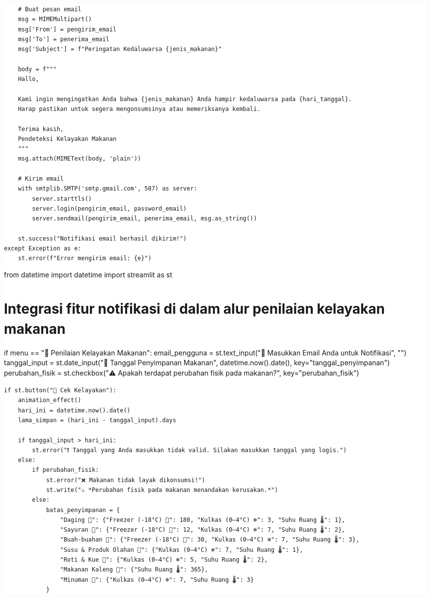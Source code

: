         # Buat pesan email
        msg = MIMEMultipart()
        msg['From'] = pengirim_email
        msg['To'] = penerima_email
        msg['Subject'] = f"Peringatan Kedaluwarsa {jenis_makanan}"
        
        body = f"""
        Hallo,

        Kami ingin mengingatkan Anda bahwa {jenis_makanan} Anda hampir kedaluwarsa pada {hari_tanggal}.
        Harap pastikan untuk segera mengonsumsinya atau memeriksanya kembali.

        Terima kasih,
        Pendeteksi Kelayakan Makanan
        """
        msg.attach(MIMEText(body, 'plain'))
        
        # Kirim email
        with smtplib.SMTP('smtp.gmail.com', 587) as server:
            server.starttls()
            server.login(pengirim_email, password_email)
            server.sendmail(pengirim_email, penerima_email, msg.as_string())
        
        st.success("Notifikasi email berhasil dikirim!")
    except Exception as e:
        st.error(f"Error mengirim email: {e}")

from datetime import datetime
import streamlit as st

# Integrasi fitur notifikasi di dalam alur penilaian kelayakan makanan
if menu == "🧮 Penilaian Kelayakan Makanan":
    email_pengguna = st.text_input("📧 Masukkan Email Anda untuk Notifikasi", "")
    tanggal_input = st.date_input("📅 Tanggal Penyimpanan Makanan", datetime.now().date(), key="tanggal_penyimpanan")
    perubahan_fisik = st.checkbox("⚠️ Apakah terdapat perubahan fisik pada makanan?", key="perubahan_fisik")
    
    if st.button("🔎 Cek Kelayakan"):
        animation_effect()
        hari_ini = datetime.now().date()
        lama_simpan = (hari_ini - tanggal_input).days

        if tanggal_input > hari_ini:
            st.error("❗ Tanggal yang Anda masukkan tidak valid. Silakan masukkan tanggal yang logis.")
        else:
            if perubahan_fisik:
                st.error("❌ Makanan tidak layak dikonsumsi!")
                st.write("⚠️ *Perubahan fisik pada makanan menandakan kerusakan.*")
            else:
                batas_penyimpanan = {
                    "Daging 🍖": {"Freezer (-18°C) 🧊": 180, "Kulkas (0–4°C) ❄️": 3, "Suhu Ruang 🌡️": 1},
                    "Sayuran 🥦": {"Freezer (-18°C) 🧊": 12, "Kulkas (0–4°C) ❄️": 7, "Suhu Ruang 🌡️": 2},
                    "Buah-buahan 🍎": {"Freezer (-18°C) 🧊": 30, "Kulkas (0–4°C) ❄️": 7, "Suhu Ruang 🌡️": 3},
                    "Susu & Produk Olahan 🥛": {"Kulkas (0–4°C) ❄️": 7, "Suhu Ruang 🌡️": 1},
                    "Roti & Kue 🍞": {"Kulkas (0–4°C) ❄️": 5, "Suhu Ruang 🌡️": 2},
                    "Makanan Kaleng 🥫": {"Suhu Ruang 🌡️": 365},
                    "Minuman 🥤": {"Kulkas (0–4°C) ❄️": 7, "Suhu Ruang 🌡️": 3}
                }
